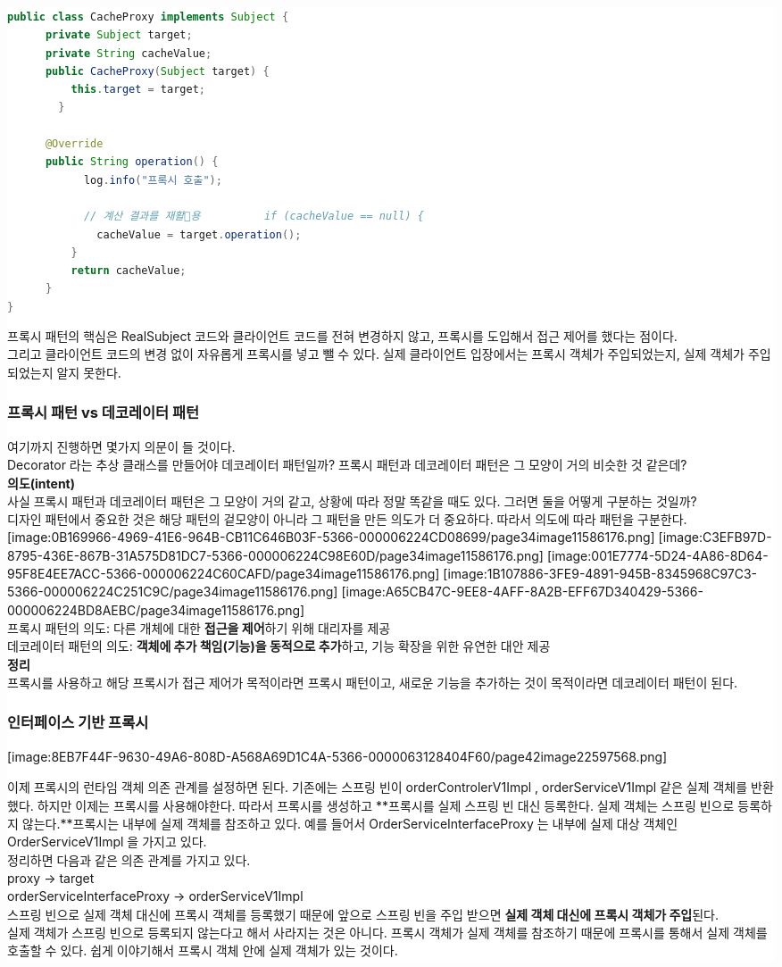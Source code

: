 ```java  
public class CacheProxy implements Subject {  
      private Subject target;  
      private String cacheValue;  
      public CacheProxy(Subject target) {  
          this.target = target;  
		}   
￼￼  
      @Override  
      public String operation() {  
			log.info("프록시 호출");  
  
			// 계산 결과를 재활용 			if (cacheValue == null) {   
              cacheValue = target.operation();  
          }  
          return cacheValue;  
      }  
}  
```  
  
  
프록시 패턴의 핵심은 RealSubject 코드와 클라이언트 코드를 전혀 변경하지 않고, 프록시를 도입해서 접근 제어를 했다는 점이다.  
그리고 클라이언트 코드의 변경 없이 자유롭게 프록시를 넣고 뺄 수 있다. 실제 클라이언트 입장에서는 프록시 객체가 주입되었는지, 실제 객체가 주입되었는지 알지 못한다.   
  
  
  
### 프록시 패턴 vs 데코레이터 패턴  
여기까지 진행하면 몇가지 의문이 들 것이다.   
Decorator 라는 추상 클래스를 만들어야 데코레이터 패턴일까? 프록시 패턴과 데코레이터 패턴은 그 모양이 거의 비슷한 것 같은데?   
**의도(intent)**  
사실 프록시 패턴과 데코레이터 패턴은 그 모양이 거의 같고, 상황에 따라 정말 똑같을 때도 있다. 그러면 둘을 어떻게 구분하는 것일까?  
디자인 패턴에서 중요한 것은 해당 패턴의 겉모양이 아니라 그 패턴을 만든 의도가 더 중요하다. 따라서 의도에 따라 패턴을 구분한다.   
[image:0B169966-4969-41E6-964B-CB11C646B03F-5366-000006224CD08699/page34image11586176.png] [image:C3EFB97D-8795-436E-867B-31A575D81DC7-5366-000006224C98E60D/page34image11586176.png] [image:001E7774-5D24-4A86-8D64-95F8E4EE7ACC-5366-000006224C60CAFD/page34image11586176.png] [image:1B107886-3FE9-4891-945B-8345968C97C3-5366-000006224C251C9C/page34image11586176.png] [image:A65CB47C-9EE8-4AFF-8A2B-EFF67D340429-5366-000006224BD8AEBC/page34image11586176.png]  
프록시 패턴의 의도: 다른 개체에 대한 **접근을 제어**하기 위해 대리자를 제공   
데코레이터 패턴의 의도: **객체에 추가 책임(기능)을 동적으로 추가**하고, 기능 확장을 위한 유연한 대안 제공   
**정리**  
프록시를 사용하고 해당 프록시가 접근 제어가 목적이라면 프록시 패턴이고, 새로운 기능을 추가하는 것이 목적이라면 데코레이터 패턴이 된다.   
  
  
  
### 인터페이스 기반 프록시  
[image:8EB7F44F-9630-49A6-808D-A568A69D1C4A-5366-0000063128404F60/page42image22597568.png]  
  
이제 프록시의 런타임 객체 의존 관계를 설정하면 된다. 기존에는 스프링 빈이 orderControlerV1Impl , orderServiceV1Impl 같은 실제 객체를 반환했다. 하지만 이제는 프록시를 사용해야한다. 따라서 프록시를 생성하고 **프록시를 실제 스프링 빈 대신 등록한다. 실제 객체는 스프링 빈으로 등록하지 않는다.**프록시는 내부에 실제 객체를 참조하고 있다. 예를 들어서 OrderServiceInterfaceProxy 는 내부에 실제 대상 객체인 OrderServiceV1Impl 을 가지고 있다.  
정리하면 다음과 같은 의존 관계를 가지고 있다.   
     proxy -> target  
     orderServiceInterfaceProxy -> orderServiceV1Impl  
스프링 빈으로 실제 객체 대신에 프록시 객체를 등록했기 때문에 앞으로 스프링 빈을 주입 받으면 **실제 객체 대신에 프록시 객체가 주입**된다.  
실제 객체가 스프링 빈으로 등록되지 않는다고 해서 사라지는 것은 아니다. 프록시 객체가 실제 객체를 참조하기 때문에 프록시를 통해서 실제 객체를 호출할 수 있다. 쉽게 이야기해서 프록시 객체 안에 실제 객체가 있는 것이다.   
  
